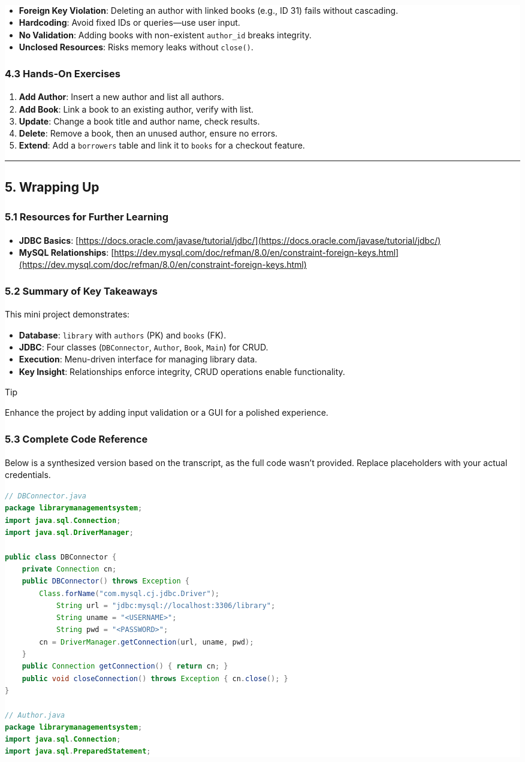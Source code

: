 - **Foreign Key Violation**: Deleting an author with linked books (e.g., ID 31) fails without cascading.
- **Hardcoding**: Avoid fixed IDs or queries—use user input.
- **No Validation**: Adding books with non-existent `author_id` breaks integrity.
- **Unclosed Resources**: Risks memory leaks without `close()`.

### 4.3 Hands-On Exercises

1. **Add Author**: Insert a new author and list all authors.
2. **Add Book**: Link a book to an existing author, verify with list.
3. **Update**: Change a book title and author name, check results.
4. **Delete**: Remove a book, then an unused author, ensure no errors.
5. **Extend**: Add a `borrowers` table and link it to `books` for a checkout feature.

---

## 5. Wrapping Up

### 5.1 Resources for Further Learning

- **JDBC Basics**: [https://docs.oracle.com/javase/tutorial/jdbc/](https://docs.oracle.com/javase/tutorial/jdbc/)
- **MySQL Relationships**: [https://dev.mysql.com/doc/refman/8.0/en/constraint-foreign-keys.html](https://dev.mysql.com/doc/refman/8.0/en/constraint-foreign-keys.html)

### 5.2 Summary of Key Takeaways

This mini project demonstrates:

- **Database**: `library` with `authors` (PK) and `books` (FK).
- **JDBC**: Four classes (`DBConnector`, `Author`, `Book`, `Main`) for CRUD.
- **Execution**: Menu-driven interface for managing library data.
- **Key Insight**: Relationships enforce integrity, CRUD operations enable functionality.

> [!TIP]
> Enhance the project by adding input validation or a GUI for a polished experience.

### 5.3 Complete Code Reference

Below is a synthesized version based on the transcript, as the full code wasn’t provided. Replace placeholders with your actual credentials.

```java
// DBConnector.java
package librarymanagementsystem;
import java.sql.Connection;
import java.sql.DriverManager;

public class DBConnector {
    private Connection cn;
    public DBConnector() throws Exception {
        Class.forName("com.mysql.cj.jdbc.Driver");
    		String url = "jdbc:mysql://localhost:3306/library";
			String uname = "<USERNAME>";
			String pwd = "<PASSWORD>";
        cn = DriverManager.getConnection(url, uname, pwd);
    }
    public Connection getConnection() { return cn; }
    public void closeConnection() throws Exception { cn.close(); }
}

// Author.java
package librarymanagementsystem;
import java.sql.Connection;
import java.sql.PreparedStatement;
```